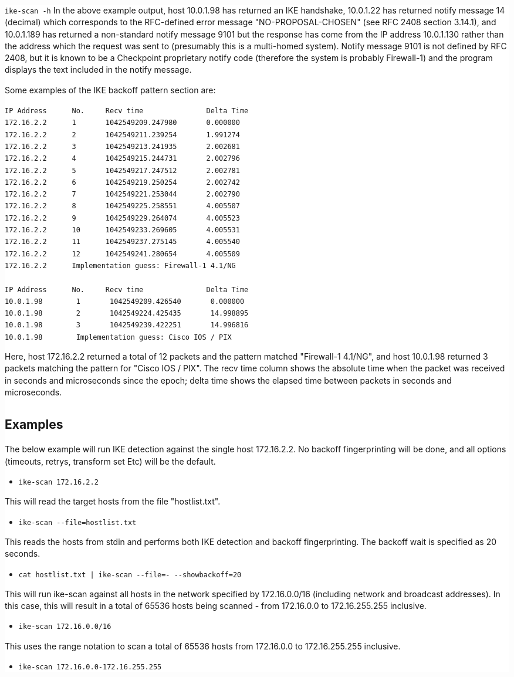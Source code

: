 ```ike-scan -h```
In the above example output, host 10.0.1.98 has returned an IKE handshake, 10.0.1.22 has returned notify message 14 (decimal) which corresponds to the RFC-defined error message "NO-PROPOSAL-CHOSEN" (see RFC 2408 section 3.14.1), and 10.0.1.189 has returned a non-standard notify message 9101 but the response has come from the IP address 10.0.1.130 rather than the address which the request was sent to (presumably this is a multi-homed system).  Notify message 9101 is not defined by RFC 2408, but it is known to be a Checkpoint proprietary notify code (therefore the system is probably Firewall-1) and the program displays the text included in the notify message.

Some examples of the IKE backoff pattern section are:

    IP Address      No.     Recv time               Delta Time
    172.16.2.2      1       1042549209.247980       0.000000
    172.16.2.2      2       1042549211.239254       1.991274
    172.16.2.2      3       1042549213.241935       2.002681
    172.16.2.2      4       1042549215.244731       2.002796
    172.16.2.2      5       1042549217.247512       2.002781
    172.16.2.2      6       1042549219.250254       2.002742
    172.16.2.2      7       1042549221.253044       2.002790
    172.16.2.2      8       1042549225.258551       4.005507
    172.16.2.2      9       1042549229.264074       4.005523
    172.16.2.2      10      1042549233.269605       4.005531
    172.16.2.2      11      1042549237.275145       4.005540
    172.16.2.2      12      1042549241.280654       4.005509
    172.16.2.2      Implementation guess: Firewall-1 4.1/NG

    IP Address      No.     Recv time               Delta Time
    10.0.1.98        1       1042549209.426540       0.000000
    10.0.1.98        2       1042549224.425435       14.998895
    10.0.1.98        3       1042549239.422251       14.996816
    10.0.1.98        Implementation guess: Cisco IOS / PIX

Here, host 172.16.2.2 returned a total of 12 packets and the pattern matched "Firewall-1 4.1/NG", and host 10.0.1.98 returned 3 packets matching the pattern for "Cisco IOS / PIX".  The recv time column shows the absolute time when the packet was received in seconds and microseconds since the epoch; delta time shows the elapsed time between packets in seconds and microseconds.

## Examples

The below example will run IKE detection against the single host 172.16.2.2. No backoff fingerprinting will be done, and all options (timeouts, retrys, transform set Etc) will be the default.

- ```ike-scan 172.16.2.2```

This will read the target hosts from the file "hostlist.txt".

- ```ike-scan --file=hostlist.txt```

This reads the hosts from stdin and performs both IKE detection and backoff fingerprinting.  The backoff wait is specified as 20 seconds.

- ```cat hostlist.txt | ike-scan --file=- --showbackoff=20```

This will run ike-scan against all hosts in the network specified by 172.16.0.0/16 (including network and broadcast addresses).  In this case, this will result in a total of 65536 hosts being scanned - from 172.16.0.0 to 172.16.255.255 inclusive.

- ```ike-scan 172.16.0.0/16```

This uses the range notation to scan a total of 65536 hosts from 172.16.0.0 to 172.16.255.255 inclusive.

- ```ike-scan 172.16.0.0-172.16.255.255```

```